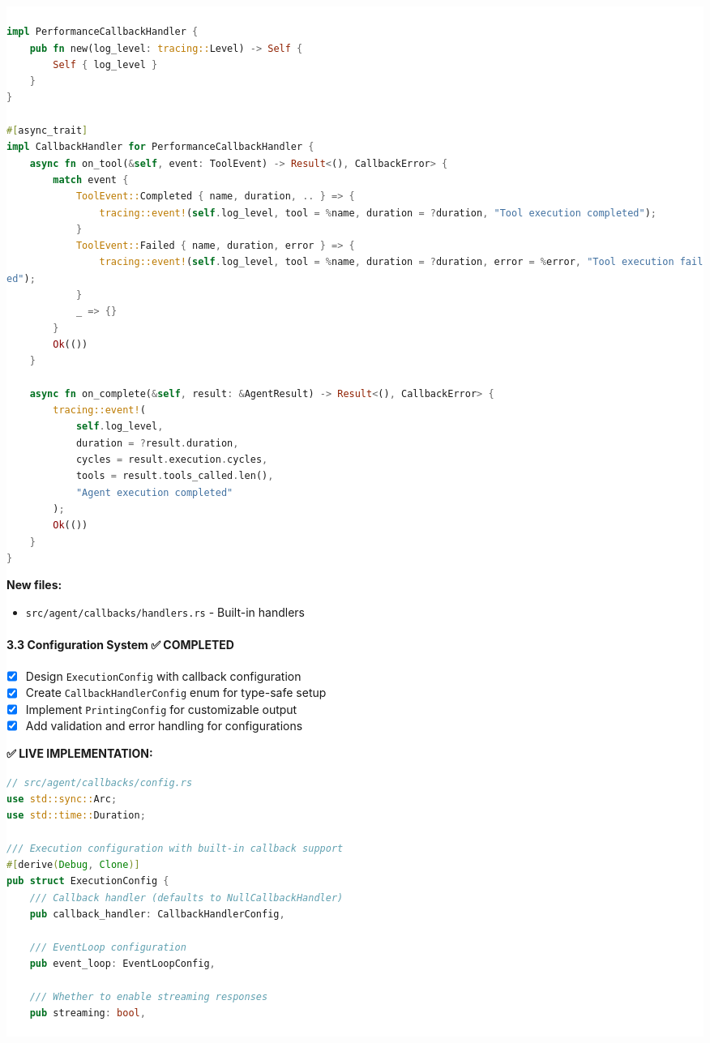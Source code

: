 ```rust

impl PerformanceCallbackHandler {
    pub fn new(log_level: tracing::Level) -> Self {
        Self { log_level }
    }
}

#[async_trait]
impl CallbackHandler for PerformanceCallbackHandler {
    async fn on_tool(&self, event: ToolEvent) -> Result<(), CallbackError> {
        match event {
            ToolEvent::Completed { name, duration, .. } => {
                tracing::event!(self.log_level, tool = %name, duration = ?duration, "Tool execution completed");
            }
            ToolEvent::Failed { name, duration, error } => {
                tracing::event!(self.log_level, tool = %name, duration = ?duration, error = %error, "Tool execution failed");
            }
            _ => {}
        }
        Ok(())
    }
    
    async fn on_complete(&self, result: &AgentResult) -> Result<(), CallbackError> {
        tracing::event!(
            self.log_level,
            duration = ?result.duration,
            cycles = result.execution.cycles,
            tools = result.tools_called.len(),
            "Agent execution completed"
        );
        Ok(())
    }
}
```

**New files:**
- `src/agent/callbacks/handlers.rs` - Built-in handlers

#### 3.3 Configuration System ✅ COMPLETED
- [x] Design `ExecutionConfig` with callback configuration
- [x] Create `CallbackHandlerConfig` enum for type-safe setup
- [x] Implement `PrintingConfig` for customizable output
- [x] Add validation and error handling for configurations

**✅ LIVE IMPLEMENTATION:**
```rust
// src/agent/callbacks/config.rs
use std::sync::Arc;
use std::time::Duration;

/// Execution configuration with built-in callback support
#[derive(Debug, Clone)]
pub struct ExecutionConfig {
    /// Callback handler (defaults to NullCallbackHandler)
    pub callback_handler: CallbackHandlerConfig,
    
    /// EventLoop configuration
    pub event_loop: EventLoopConfig,
    
    /// Whether to enable streaming responses
    pub streaming: bool,
    
```